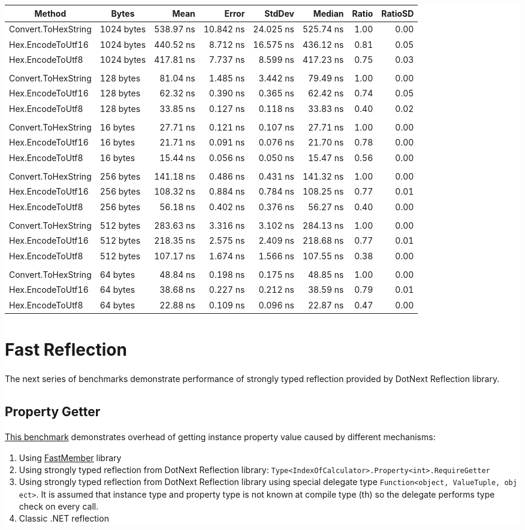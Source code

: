 |              Method |      Bytes |      Mean |     Error |    StdDev |    Median | Ratio | RatioSD |
|-------------------- |----------- |----------:|----------:|----------:|----------:|------:|--------:|
| Convert.ToHexString | 1024 bytes | 538.97 ns | 10.842 ns | 24.025 ns | 525.74 ns |  1.00 |    0.00 |
|   Hex.EncodeToUtf16 | 1024 bytes | 440.52 ns |  8.712 ns | 16.575 ns | 436.12 ns |  0.81 |    0.05 |
|    Hex.EncodeToUtf8 | 1024 bytes | 417.81 ns |  7.737 ns |  8.599 ns | 417.23 ns |  0.75 |    0.03 |
|                     |            |           |           |           |           |       |         |
| Convert.ToHexString |  128 bytes |  81.04 ns |  1.485 ns |  3.442 ns |  79.49 ns |  1.00 |    0.00 |
|   Hex.EncodeToUtf16 |  128 bytes |  62.32 ns |  0.390 ns |  0.365 ns |  62.42 ns |  0.74 |    0.05 |
|    Hex.EncodeToUtf8 |  128 bytes |  33.85 ns |  0.127 ns |  0.118 ns |  33.83 ns |  0.40 |    0.02 |
|                     |            |           |           |           |           |       |         |
| Convert.ToHexString |   16 bytes |  27.71 ns |  0.121 ns |  0.107 ns |  27.71 ns |  1.00 |    0.00 |
|   Hex.EncodeToUtf16 |   16 bytes |  21.71 ns |  0.091 ns |  0.076 ns |  21.70 ns |  0.78 |    0.00 |
|    Hex.EncodeToUtf8 |   16 bytes |  15.44 ns |  0.056 ns |  0.050 ns |  15.47 ns |  0.56 |    0.00 |
|                     |            |           |           |           |           |       |         |
| Convert.ToHexString |  256 bytes | 141.18 ns |  0.486 ns |  0.431 ns | 141.32 ns |  1.00 |    0.00 |
|   Hex.EncodeToUtf16 |  256 bytes | 108.32 ns |  0.884 ns |  0.784 ns | 108.25 ns |  0.77 |    0.01 |
|    Hex.EncodeToUtf8 |  256 bytes |  56.18 ns |  0.402 ns |  0.376 ns |  56.27 ns |  0.40 |    0.00 |
|                     |            |           |           |           |           |       |         |
| Convert.ToHexString |  512 bytes | 283.63 ns |  3.316 ns |  3.102 ns | 284.13 ns |  1.00 |    0.00 |
|   Hex.EncodeToUtf16 |  512 bytes | 218.35 ns |  2.575 ns |  2.409 ns | 218.68 ns |  0.77 |    0.01 |
|    Hex.EncodeToUtf8 |  512 bytes | 107.17 ns |  1.674 ns |  1.566 ns | 107.55 ns |  0.38 |    0.00 |
|                     |            |           |           |           |           |       |         |
| Convert.ToHexString |   64 bytes |  48.84 ns |  0.198 ns |  0.175 ns |  48.85 ns |  1.00 |    0.00 |
|   Hex.EncodeToUtf16 |   64 bytes |  38.68 ns |  0.227 ns |  0.212 ns |  38.59 ns |  0.79 |    0.01 |
|    Hex.EncodeToUtf8 |   64 bytes |  22.88 ns |  0.109 ns |  0.096 ns |  22.87 ns |  0.47 |    0.00 |

# Fast Reflection
The next series of benchmarks demonstrate performance of strongly typed reflection provided by DotNext Reflection library.

## Property Getter
[This benchmark](https://github.com/dotnet/DotNext/blob/master/src/DotNext.Benchmarks/Reflection/PropertyGetterReflectionBenchmark.cs) demonstrates overhead of getting instance property value caused by different mechanisms:
1. Using [FastMember](https://github.com/mgravell/fast-member) library
1. Using strongly typed reflection from DotNext Reflection library: `Type<IndexOfCalculator>.Property<int>.RequireGetter`
1. Using strongly typed reflection from DotNext Reflection library using special delegate type `Function<object, ValueTuple, object>`. It is assumed that instance type and property type is not known at compile type (th) so the delegate performs type check on every call.
1. Classic .NET reflection
